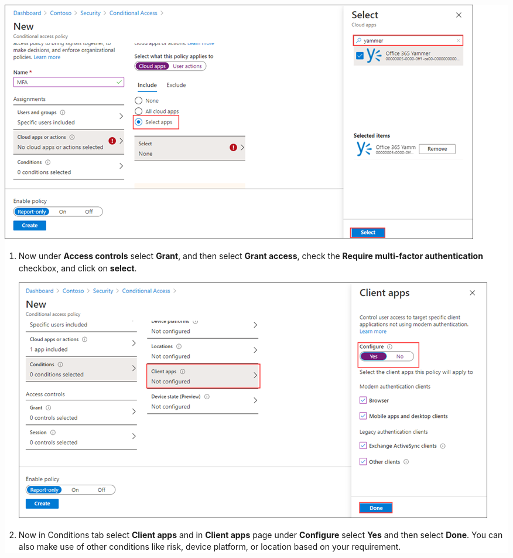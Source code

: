    ![](Images/img136.png)

1. Now under **Access controls** select **Grant**, and then select **Grant access**, check the **Require multi-factor authentication** checkbox, and click on **select**.

   ![](Images/img137.png)

1. Now in Conditions tab select **Client apps** and in **Client apps** page under **Configure** select **Yes** and then select **Done**. You can also make use of other conditions like risk, device platform, or location based on your requirement.
